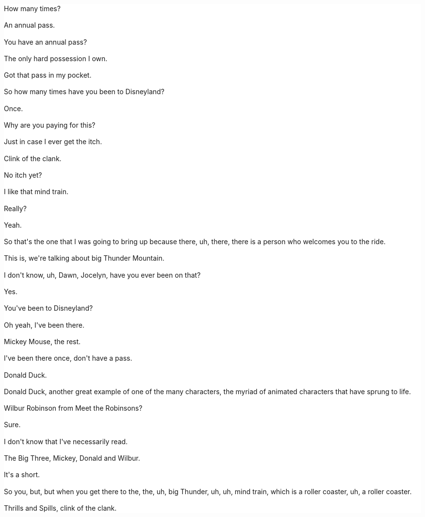 How many times?

An annual pass.

You have an annual pass?

The only hard possession I own.

Got that pass in my pocket.

So how many times have you been to Disneyland?

Once.

Why are you paying for this?

Just in case I ever get the itch.

Clink of the clank.

No itch yet?

I like that mind train.

Really?

Yeah.

So that's the one that I was going to bring up because there, uh, there, there is a person who welcomes you to the ride.

This is, we're talking about big Thunder Mountain.

I don't know, uh, Dawn, Jocelyn, have you ever been on that?

Yes.

You've been to Disneyland?

Oh yeah, I've been there.

Mickey Mouse, the rest.

I've been there once, don't have a pass.

Donald Duck.

Donald Duck, another great example of one of the many characters, the myriad of animated characters that have sprung to life.

Wilbur Robinson from Meet the Robinsons?

Sure.

I don't know that I've necessarily read.

The Big Three, Mickey, Donald and Wilbur.

It's a short.

So you, but, but when you get there to the, the, uh, big Thunder, uh, uh, mind train, which is a roller coaster, uh, a roller coaster.

Thrills and Spills, clink of the clank.

